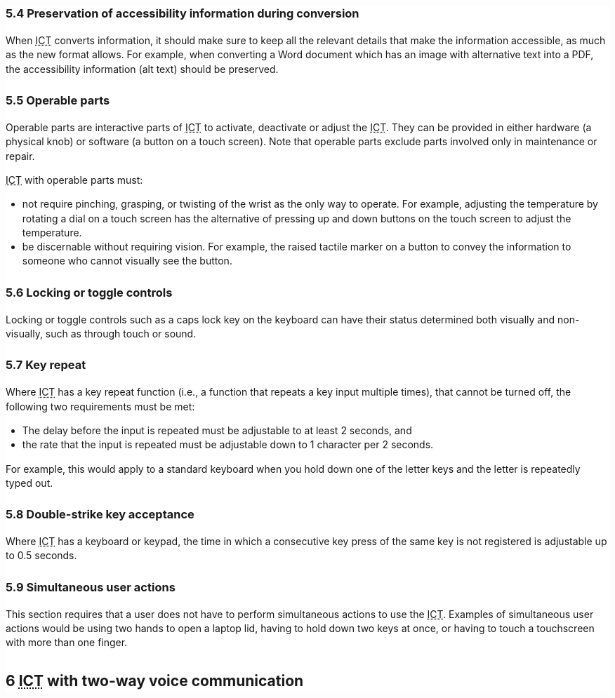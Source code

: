### 5.4 Preservation of accessibility information during conversion

When <abbr title="Information and communication technology">ICT</abbr> converts information, it should make sure to keep all the relevant details that make the information accessible, as much as the new format allows. For example, when converting a Word document which has an image with alternative text into a PDF, the accessibility information (alt text) should be preserved.

### 5.5 Operable parts

Operable parts are interactive parts of <abbr title="Information and communication technology">ICT</abbr> to activate, deactivate or adjust the <abbr title="Information and communication technology">ICT</abbr>. They can be provided in either hardware (a physical knob) or software (a button on a touch screen). Note that operable parts exclude parts involved only in maintenance or repair.

<abbr title="Information and communication technology">ICT</abbr> with operable parts must:

- not require pinching, grasping, or twisting of the wrist as the only way to operate. For example, adjusting the temperature by rotating a dial on a touch screen has the alternative of pressing up and down buttons on the touch screen to adjust the temperature.
- be discernable without requiring vision. For example, the raised tactile marker on a button to convey the information to someone who cannot visually see the button.

### 5.6 Locking or toggle controls

Locking or toggle controls such as a caps lock key on the keyboard can have their status determined both visually and non-visually, such as through touch or sound.

### 5.7 Key repeat

Where <abbr title="Information and communication technology">ICT</abbr> has a key repeat function (i.e., a function that repeats a key input multiple times), that cannot be turned off, the following two requirements must be met:

- The delay before the input is repeated must be adjustable to at least 2 seconds, and
- the rate that the input is repeated must be adjustable down to 1 character per 2 seconds.

For example, this would apply to a standard keyboard when you hold down one of the letter keys and the letter is repeatedly typed out.

### 5.8 Double-strike key acceptance

Where <abbr title="Information and communication technology">ICT</abbr> has a keyboard or keypad, the time in which a consecutive key press of the same key is not registered is adjustable up to 0.5 seconds.

### 5.9 Simultaneous user actions

This section requires that a user does not have to perform simultaneous actions to use the <abbr title="Information and communication technology">ICT</abbr>. Examples of simultaneous user actions would be using two hands to open a laptop lid, having to hold down two keys at once, or having to touch a touchscreen with more than one finger.

## 6 <abbr title="Information and communication technology">ICT</abbr> with two-way voice communication
